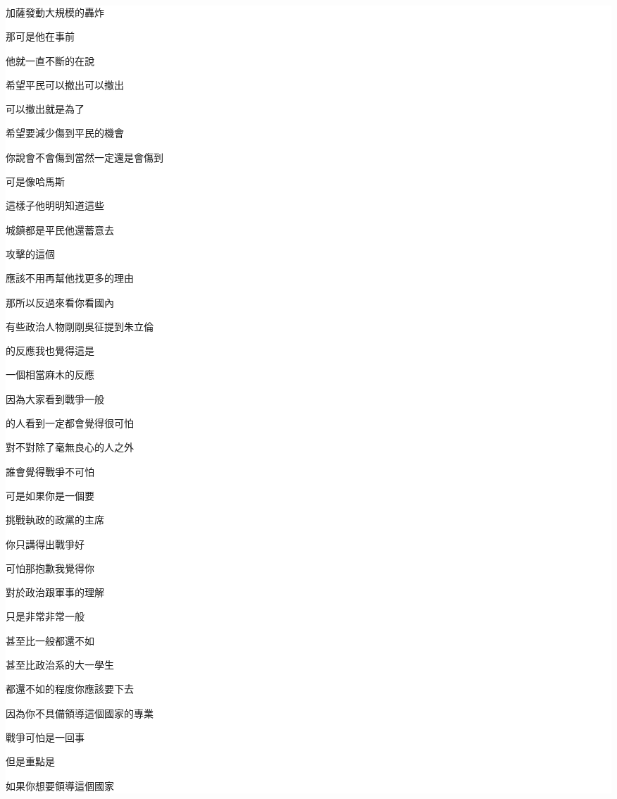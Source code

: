加薩發動大規模的轟炸

那可是他在事前

他就一直不斷的在說

希望平民可以撤出可以撤出

可以撤出就是為了

希望要減少傷到平民的機會

你說會不會傷到當然一定還是會傷到

可是像哈馬斯

這樣子他明明知道這些

城鎮都是平民他還蓄意去

攻擊的這個

應該不用再幫他找更多的理由

那所以反過來看你看國內

有些政治人物剛剛吳征提到朱立倫

的反應我也覺得這是

一個相當麻木的反應

因為大家看到戰爭一般

的人看到一定都會覺得很可怕

對不對除了毫無良心的人之外

誰會覺得戰爭不可怕

可是如果你是一個要

挑戰執政的政黨的主席

你只講得出戰爭好

可怕那抱歉我覺得你

對於政治跟軍事的理解

只是非常非常一般

甚至比一般都還不如

甚至比政治系的大一學生

都還不如的程度你應該要下去

因為你不具備領導這個國家的專業

戰爭可怕是一回事

但是重點是

如果你想要領導這個國家

